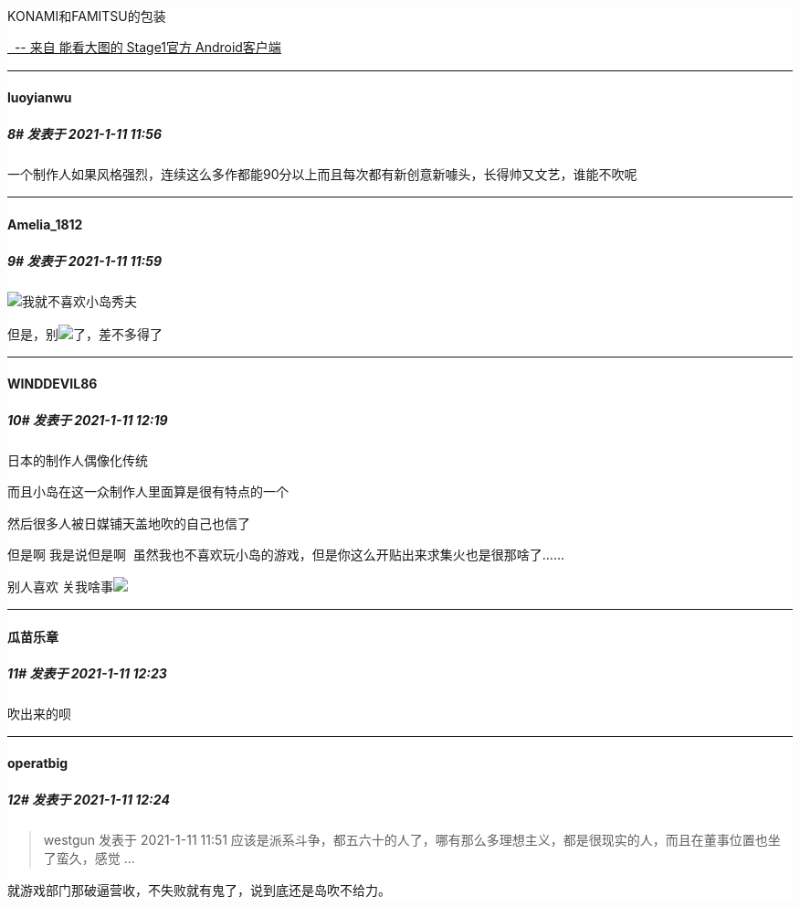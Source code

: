 
KONAMI和FAMITSU的包装

[  -- 来自 能看大图的 Stage1官方 Android客户端](https://www.coolapk.com/apk/140634)


-----

####  luoyianwu  
##### 8#       发表于 2021-1-11 11:56


一个制作人如果风格强烈，连续这么多作都能90分以上而且每次都有新创意新噱头，长得帅又文艺，谁能不吹呢


-----

####  Amelia_1812  
##### 9#       发表于 2021-1-11 11:59


<img src="https://static.saraba1st.com/image/smiley/face2017/044.png" referrerpolicy="no-referrer">我就不喜欢小岛秀夫

但是，别<img src="https://static.saraba1st.com/image/smiley/face2017/214.gif" referrerpolicy="no-referrer">了，差不多得了


-----

####  WINDDEVIL86  
##### 10#       发表于 2021-1-11 12:19


日本的制作人偶像化传统

而且小岛在这一众制作人里面算是很有特点的一个

然后很多人被日媒铺天盖地吹的自己也信了


但是啊 我是说但是啊  虽然我也不喜欢玩小岛的游戏，但是你这么开贴出来求集火也是很那啥了……

别人喜欢 关我啥事<img src="https://static.saraba1st.com/image/smiley/face2017/186.png" referrerpolicy="no-referrer">


-----

####  瓜苗乐章  
##### 11#       发表于 2021-1-11 12:23


吹出来的呗


-----

####  operatbig  
##### 12#       发表于 2021-1-11 12:24


<blockquote>westgun 发表于 2021-1-11 11:51
应该是派系斗争，都五六十的人了，哪有那么多理想主义，都是很现实的人，而且在董事位置也坐了蛮久，感觉 ...</blockquote>
就游戏部门那破逼营收，不失败就有鬼了，说到底还是岛吹不给力。
